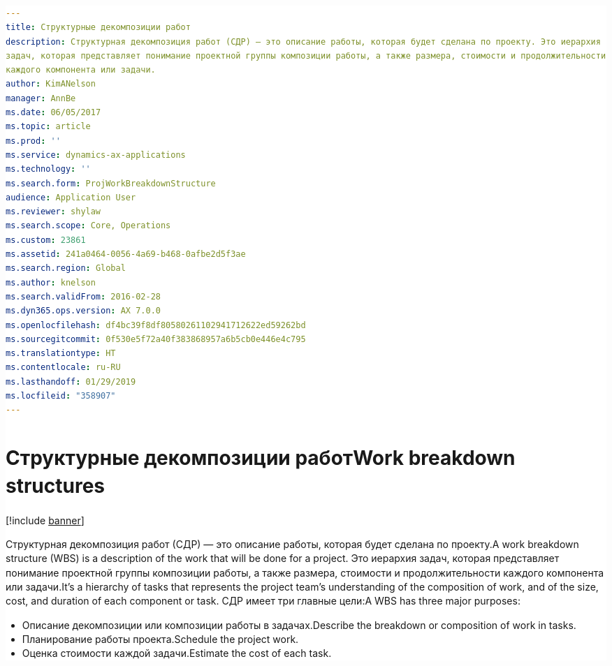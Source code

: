 ```yaml
---
title: Структурные декомпозиции работ
description: Структурная декомпозиция работ (СДР) — это описание работы, которая будет сделана по проекту. Это иерархия задач, которая представляет понимание проектной группы композиции работы, а также размера, стоимости и продолжительности каждого компонента или задачи.
author: KimANelson
manager: AnnBe
ms.date: 06/05/2017
ms.topic: article
ms.prod: ''
ms.service: dynamics-ax-applications
ms.technology: ''
ms.search.form: ProjWorkBreakdownStructure
audience: Application User
ms.reviewer: shylaw
ms.search.scope: Core, Operations
ms.custom: 23861
ms.assetid: 241a0464-0056-4a69-b468-0afbe2d5f3ae
ms.search.region: Global
ms.author: knelson
ms.search.validFrom: 2016-02-28
ms.dyn365.ops.version: AX 7.0.0
ms.openlocfilehash: df4bc39f8df80580261102941712622ed59262bd
ms.sourcegitcommit: 0f530e5f72a40f383868957a6b5cb0e446e4c795
ms.translationtype: HT
ms.contentlocale: ru-RU
ms.lasthandoff: 01/29/2019
ms.locfileid: "358907"
---
```

# <a name="work-breakdown-structures"></a><span data-ttu-id="be0e2-104">Структурные декомпозиции работ</span><span class="sxs-lookup"><span data-stu-id="be0e2-104">Work breakdown structures</span></span>

[!include [banner](../includes/banner.md)]

<span data-ttu-id="be0e2-105">Структурная декомпозиция работ (СДР) — это описание работы, которая будет сделана по проекту.</span><span class="sxs-lookup"><span data-stu-id="be0e2-105">A work breakdown structure (WBS) is a description of the work that will be done for a project.</span></span> <span data-ttu-id="be0e2-106">Это иерархия задач, которая представляет понимание проектной группы композиции работы, а также размера, стоимости и продолжительности каждого компонента или задачи.</span><span class="sxs-lookup"><span data-stu-id="be0e2-106">It’s a hierarchy of tasks that represents the project team’s understanding of the composition of work, and of the size, cost, and duration of each component or task.</span></span> <span data-ttu-id="be0e2-107">СДР имеет три главные цели:</span><span class="sxs-lookup"><span data-stu-id="be0e2-107">A WBS has three major purposes:</span></span>

-   <span data-ttu-id="be0e2-108">Описание декомпозиции или композиции работы в задачах.</span><span class="sxs-lookup"><span data-stu-id="be0e2-108">Describe the breakdown or composition of work in tasks.</span></span>
-   <span data-ttu-id="be0e2-109">Планирование работы проекта.</span><span class="sxs-lookup"><span data-stu-id="be0e2-109">Schedule the project work.</span></span>
-   <span data-ttu-id="be0e2-110">Оценка стоимости каждой задачи.</span><span class="sxs-lookup"><span data-stu-id="be0e2-110">Estimate the cost of each task.</span></span>
